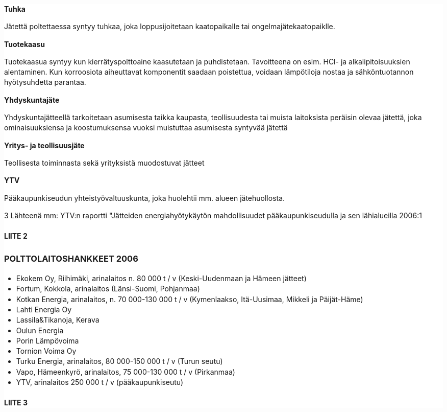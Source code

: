 
**Tuhka**


Jätettä poltettaessa syntyy tuhkaa, joka loppusijoitetaan kaatopaikalle tai
ongelmajätekaatopaiklle.


**Tuotekaasu**


Tuotekaasua syntyy kun kierrätyspolttoaine kaasutetaan ja puhdistetaan.
Tavoitteena on esim. HCl- ja alkalipitoisuuksien alentaminen. Kun korroosiota
aiheuttavat komponentit saadaan poistettua, voidaan lämpötiloja nostaa ja
sähköntuotannon hyötysuhdetta parantaa.


**Yhdyskuntajäte**


Yhdyskuntajätteellä tarkoitetaan asumisesta taikka kaupasta, teollisuudesta tai
muista laitoksista peräisin olevaa jätettä, joka ominaisuuksiensa ja
koostumuksensa vuoksi muistuttaa asumisesta syntyvää jätettä


**Yritys- ja teollisuusjäte**


Teollisesta toiminnasta sekä yrityksistä muodostuvat jätteet


**YTV**


Pääkaupunkiseudun yhteistyövaltuuskunta, joka huolehtii mm. alueen
jätehuollosta.


3 Lähteenä mm: YTV:n raportti "Jätteiden energiahyötykäytön mahdollisuudet
pääkaupunkiseudulla ja sen lähialueilla 2006:1


#### LIITE 2


### POLTTOLAITOSHANKKEET 2006


* Ekokem Oy, Riihimäki, arinalaitos n. 80 000 t / v (Keski-Uudenmaan ja Hämeen jätteet)
* Fortum, Kokkola, arinalaitos (Länsi-Suomi, Pohjanmaa)
* Kotkan Energia, arinalaitos, n. 70 000-130 000 t / v (Kymenlaakso, Itä-Uusimaa, Mikkeli ja Päijät-Häme)
* Lahti Energia Oy
* Lassila&Tikanoja, Kerava
* Oulun Energia
* Porin Lämpövoima
* Tornion Voima Oy
* Turku Energia, arinalaitos, 80 000-150 000 t / v (Turun seutu)
* Vapo, Hämeenkyrö, arinalaitos, 75 000-130 000 t / v (Pirkanmaa)
* YTV, arinalaitos 250 000 t / v (pääkaupunkiseutu)


#### LIITE 3

